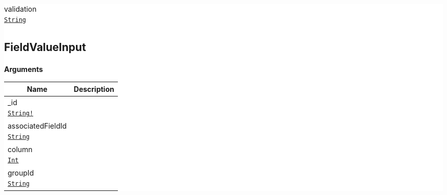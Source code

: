 </td>
</tr>
<tr>
<td>
validation<br />
<a href="/api/scalars#string"><code>String</code></a>
</td>
<td>

</td>
</tr>
</tbody>
</table>

## FieldValueInput



<p style={{ marginBottom: "0.4em" }}><strong>Arguments</strong></p>

<table>
<thead><tr><th>Name</th><th>Description</th></tr></thead>
<tbody>
<tr>
<td>
_id<br />
<a href="/api/scalars#string"><code>String!</code></a>
</td>
<td>

</td>
</tr>
<tr>
<td>
associatedFieldId<br />
<a href="/api/scalars#string"><code>String</code></a>
</td>
<td>

</td>
</tr>
<tr>
<td>
column<br />
<a href="/api/scalars#int"><code>Int</code></a>
</td>
<td>

</td>
</tr>
<tr>
<td>
groupId<br />
<a href="/api/scalars#string"><code>String</code></a>
</td>
<td>
